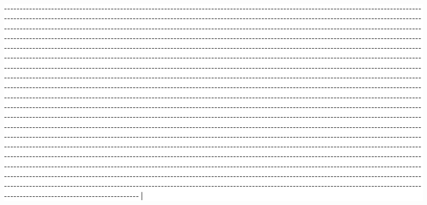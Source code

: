 -------------------------------------------------------------------------------------------------------------------------------------------------------------------------------------------------------------------------------------------------------------------------------------------------------------------------------------------------------------------------------------------------------------------------------------------------------------------------------------------------------------------------------------------------------------------------------------------------------------------------------------------------------------------------------------------------------------------------------------------------------------------------------------------------------------------------------------------------------------------------------------------------------------------------------------------------------------------------------------------------------------------------------------------------------------------------------------------------------------------------------------------------------------------------------------------------------------------------------------------------------------------------------------------------------------------------------------------------------------------------------------------------------------------------------------------------------------------------------------------------------------------------------------------------------------------------------------------------------------------------------------------------------------------------------------------------------------------------------------------------------------------------------------------------------------------------------------------------------------------------------------------------------------------------------------------------------------------------------------------------------------------------------------------------------------------------------------------------------------------------------------------------------------------------------------------------------------------------------------------------------------------------------------------------------------------------------------------------------------------------------------------------------------------------------------------------------------------------------------------------------------------------------------------------------------------------------------------------------------------------------------------------------------------------- |
